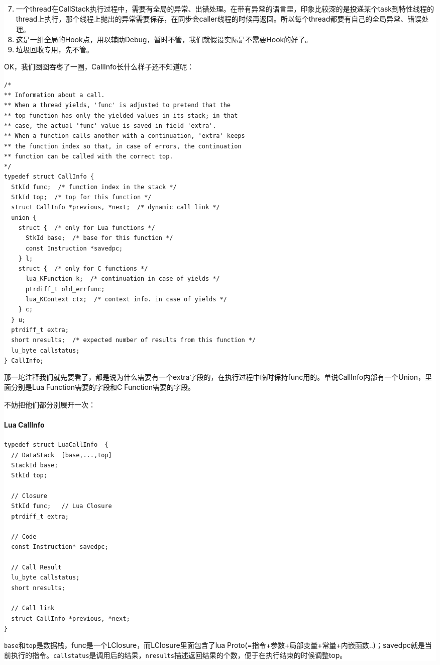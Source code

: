 7.  一个thread在CallStack执行过程中，需要有全局的异常、出错处理。在带有异常的语言里，印象比较深的是投递某个task到特性线程的thread上执行，那个线程上抛出的异常需要保存，在同步会caller线程的时候再返回。所以每个thread都要有自己的全局异常、错误处理。
8. 这是一组全局的Hook点，用以辅助Debug，暂时不管，我们就假设实际是不需要Hook的好了。
9. 垃圾回收专用，先不管。

OK，我们囫囵吞枣了一圈，CallInfo长什么样子还不知道呢：
```
/*
** Information about a call.
** When a thread yields, 'func' is adjusted to pretend that the
** top function has only the yielded values in its stack; in that
** case, the actual 'func' value is saved in field 'extra'. 
** When a function calls another with a continuation, 'extra' keeps
** the function index so that, in case of errors, the continuation
** function can be called with the correct top.
*/
typedef struct CallInfo {
  StkId func;  /* function index in the stack */
  StkId top;  /* top for this function */
  struct CallInfo *previous, *next;  /* dynamic call link */
  union {
    struct {  /* only for Lua functions */
      StkId base;  /* base for this function */
      const Instruction *savedpc;
    } l;
    struct {  /* only for C functions */
      lua_KFunction k;  /* continuation in case of yields */
      ptrdiff_t old_errfunc;
      lua_KContext ctx;  /* context info. in case of yields */
    } c;
  } u;
  ptrdiff_t extra;
  short nresults;  /* expected number of results from this function */
  lu_byte callstatus;
} CallInfo;
```
那一坨注释我们就先要看了，都是说为什么需要有一个extra字段的，在执行过程中临时保持func用的。单说CallInfo内部有一个Union，里面分别是Lua Function需要的字段和C Function需要的字段。

不妨把他们都分别展开一次：

#### Lua CallInfo
```
typedef struct LuaCallInfo  {
  // DataStack  [base,...,top]
  StackId base; 
  StkId top;   

  // Closure
  StkId func;   // Lua Closure
  ptrdiff_t extra;
  
  // Code
  const Instruction* savedpc;

  // Call Result
  lu_byte callstatus;
  short nresults;

  // Call link
  struct CallInfo *previous, *next; 
}
```
`base`和`top`是数据栈，func是一个LClosure，而LClosure里面包含了lua Proto(=指令+参数+局部变量+常量+内嵌函数..)；savedpc就是当前执行的指令。`callstatus`是调用后的结果，`nresults`描述返回结果的个数，便于在执行结束的时候调整top。
